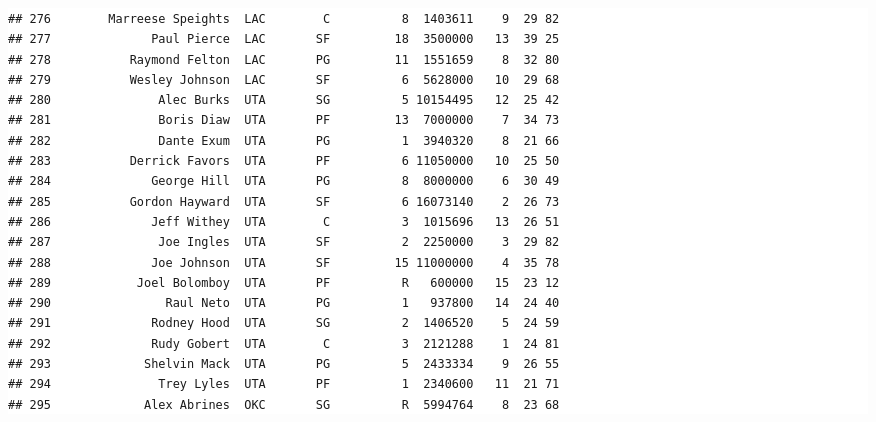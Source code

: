     ## 276        Marreese Speights  LAC        C          8  1403611    9  29 82
    ## 277              Paul Pierce  LAC       SF         18  3500000   13  39 25
    ## 278           Raymond Felton  LAC       PG         11  1551659    8  32 80
    ## 279           Wesley Johnson  LAC       SF          6  5628000   10  29 68
    ## 280               Alec Burks  UTA       SG          5 10154495   12  25 42
    ## 281               Boris Diaw  UTA       PF         13  7000000    7  34 73
    ## 282               Dante Exum  UTA       PG          1  3940320    8  21 66
    ## 283           Derrick Favors  UTA       PF          6 11050000   10  25 50
    ## 284              George Hill  UTA       PG          8  8000000    6  30 49
    ## 285           Gordon Hayward  UTA       SF          6 16073140    2  26 73
    ## 286              Jeff Withey  UTA        C          3  1015696   13  26 51
    ## 287               Joe Ingles  UTA       SF          2  2250000    3  29 82
    ## 288              Joe Johnson  UTA       SF         15 11000000    4  35 78
    ## 289            Joel Bolomboy  UTA       PF          R   600000   15  23 12
    ## 290                Raul Neto  UTA       PG          1   937800   14  24 40
    ## 291              Rodney Hood  UTA       SG          2  1406520    5  24 59
    ## 292              Rudy Gobert  UTA        C          3  2121288    1  24 81
    ## 293             Shelvin Mack  UTA       PG          5  2433334    9  26 55
    ## 294               Trey Lyles  UTA       PF          1  2340600   11  21 71
    ## 295             Alex Abrines  OKC       SG          R  5994764    8  23 68